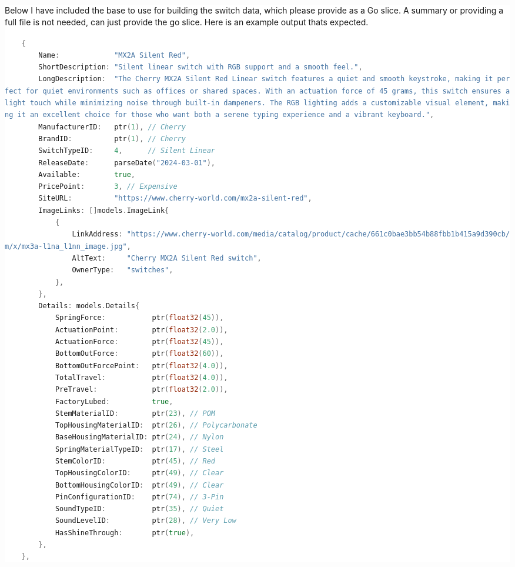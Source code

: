 Below I have included the base to use for building the switch data, which please provide as a Go slice. A summary or providing a full file is not needed, can just provide the go slice.
Here is an example output thats expected.

```go
    {
        Name:             "MX2A Silent Red",
        ShortDescription: "Silent linear switch with RGB support and a smooth feel.",
        LongDescription:  "The Cherry MX2A Silent Red Linear switch features a quiet and smooth keystroke, making it perfect for quiet environments such as offices or shared spaces. With an actuation force of 45 grams, this switch ensures a light touch while minimizing noise through built-in dampeners. The RGB lighting adds a customizable visual element, making it an excellent choice for those who want both a serene typing experience and a vibrant keyboard.",
        ManufacturerID:   ptr(1), // Cherry
        BrandID:          ptr(1), // Cherry
        SwitchTypeID:     4,      // Silent Linear
        ReleaseDate:      parseDate("2024-03-01"),
        Available:        true,
        PricePoint:       3, // Expensive
        SiteURL:          "https://www.cherry-world.com/mx2a-silent-red",
        ImageLinks: []models.ImageLink{
            {
                LinkAddress: "https://www.cherry-world.com/media/catalog/product/cache/661c0bae3bb54b88fbb1b415a9d390cb/m/x/mx3a-l1na_l1nn_image.jpg",
                AltText:     "Cherry MX2A Silent Red switch",
                OwnerType:   "switches",
            },
        },
        Details: models.Details{
            SpringForce:           ptr(float32(45)),
            ActuationPoint:        ptr(float32(2.0)),
            ActuationForce:        ptr(float32(45)),
            BottomOutForce:        ptr(float32(60)),
            BottomOutForcePoint:   ptr(float32(4.0)),
            TotalTravel:           ptr(float32(4.0)),
            PreTravel:             ptr(float32(2.0)),
            FactoryLubed:          true,
            StemMaterialID:        ptr(23), // POM
            TopHousingMaterialID:  ptr(26), // Polycarbonate
            BaseHousingMaterialID: ptr(24), // Nylon
            SpringMaterialTypeID:  ptr(17), // Steel
            StemColorID:           ptr(45), // Red
            TopHousingColorID:     ptr(49), // Clear
            BottomHousingColorID:  ptr(49), // Clear
            PinConfigurationID:    ptr(74), // 3-Pin
            SoundTypeID:           ptr(35), // Quiet
            SoundLevelID:          ptr(28), // Very Low
            HasShineThrough:       ptr(true),
        },
    },
```
